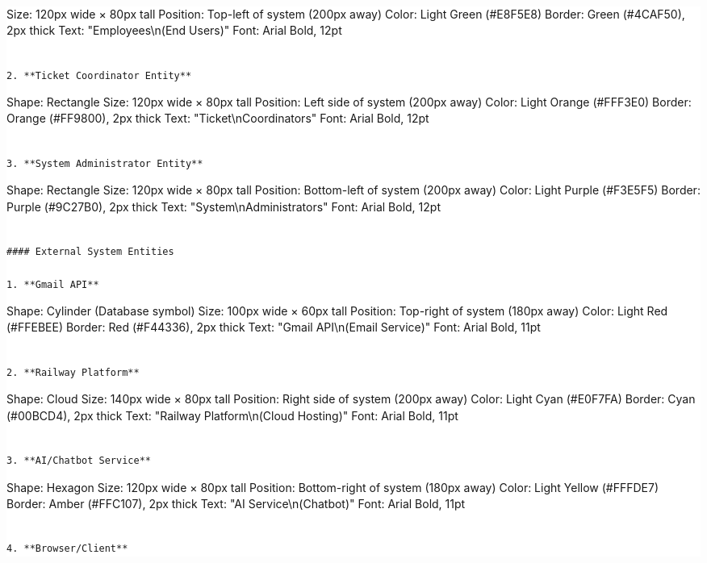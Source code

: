   Size: 120px wide × 80px tall
   Position: Top-left of system (200px away)
   Color: Light Green (#E8F5E8)
   Border: Green (#4CAF50), 2px thick
   Text: "Employees\n(End Users)"
   Font: Arial Bold, 12pt
   ```

2. **Ticket Coordinator Entity**
   ```
   Shape: Rectangle
   Size: 120px wide × 80px tall
   Position: Left side of system (200px away)
   Color: Light Orange (#FFF3E0)
   Border: Orange (#FF9800), 2px thick
   Text: "Ticket\nCoordinators"
   Font: Arial Bold, 12pt
   ```

3. **System Administrator Entity**
   ```
   Shape: Rectangle
   Size: 120px wide × 80px tall
   Position: Bottom-left of system (200px away)
   Color: Light Purple (#F3E5F5)
   Border: Purple (#9C27B0), 2px thick
   Text: "System\nAdministrators"
   Font: Arial Bold, 12pt
   ```

#### External System Entities

1. **Gmail API**
   ```
   Shape: Cylinder (Database symbol)
   Size: 100px wide × 60px tall
   Position: Top-right of system (180px away)
   Color: Light Red (#FFEBEE)
   Border: Red (#F44336), 2px thick
   Text: "Gmail API\n(Email Service)"
   Font: Arial Bold, 11pt
   ```

2. **Railway Platform**
   ```
   Shape: Cloud
   Size: 140px wide × 80px tall
   Position: Right side of system (200px away)
   Color: Light Cyan (#E0F7FA)
   Border: Cyan (#00BCD4), 2px thick
   Text: "Railway Platform\n(Cloud Hosting)"
   Font: Arial Bold, 11pt
   ```

3. **AI/Chatbot Service**
   ```
   Shape: Hexagon
   Size: 120px wide × 80px tall
   Position: Bottom-right of system (180px away)
   Color: Light Yellow (#FFFDE7)
   Border: Amber (#FFC107), 2px thick
   Text: "AI Service\n(Chatbot)"
   Font: Arial Bold, 11pt
   ```

4. **Browser/Client**
   ```